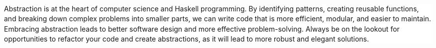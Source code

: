 Abstraction is at the heart of computer science and Haskell programming. By identifying patterns, creating reusable functions, and breaking down complex problems into smaller parts, we can write code that is more efficient, modular, and easier to maintain. Embracing abstraction leads to better software design and more effective problem-solving. Always be on the lookout for opportunities to refactor your code and create abstractions, as it will lead to more robust and elegant solutions.
